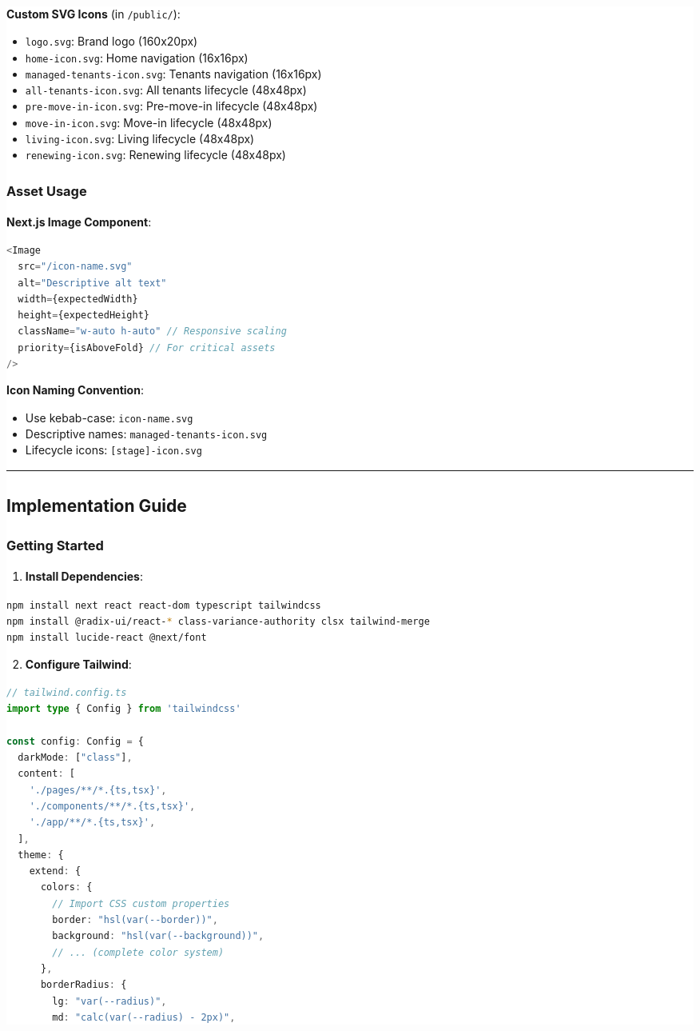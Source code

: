 **Custom SVG Icons** (in `/public/`):
- `logo.svg`: Brand logo (160x20px)
- `home-icon.svg`: Home navigation (16x16px)
- `managed-tenants-icon.svg`: Tenants navigation (16x16px)
- `all-tenants-icon.svg`: All tenants lifecycle (48x48px)
- `pre-move-in-icon.svg`: Pre-move-in lifecycle (48x48px)
- `move-in-icon.svg`: Move-in lifecycle (48x48px)
- `living-icon.svg`: Living lifecycle (48x48px)
- `renewing-icon.svg`: Renewing lifecycle (48x48px)

### Asset Usage

**Next.js Image Component**:
```typescript
<Image
  src="/icon-name.svg"
  alt="Descriptive alt text"
  width={expectedWidth}
  height={expectedHeight}
  className="w-auto h-auto" // Responsive scaling
  priority={isAboveFold} // For critical assets
/>
```

**Icon Naming Convention**:
- Use kebab-case: `icon-name.svg`
- Descriptive names: `managed-tenants-icon.svg`
- Lifecycle icons: `[stage]-icon.svg`

---

## Implementation Guide

### Getting Started

1. **Install Dependencies**:
```bash
npm install next react react-dom typescript tailwindcss
npm install @radix-ui/react-* class-variance-authority clsx tailwind-merge
npm install lucide-react @next/font
```

2. **Configure Tailwind**:
```typescript
// tailwind.config.ts
import type { Config } from 'tailwindcss'

const config: Config = {
  darkMode: ["class"],
  content: [
    './pages/**/*.{ts,tsx}',
    './components/**/*.{ts,tsx}',
    './app/**/*.{ts,tsx}',
  ],
  theme: {
    extend: {
      colors: {
        // Import CSS custom properties
        border: "hsl(var(--border))",
        background: "hsl(var(--background))",
        // ... (complete color system)
      },
      borderRadius: {
        lg: "var(--radius)",
        md: "calc(var(--radius) - 2px)",
```